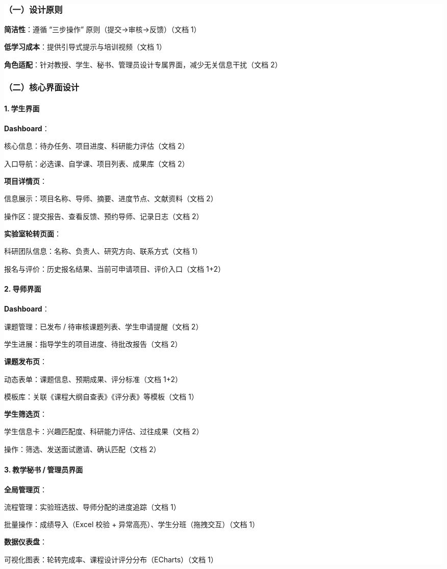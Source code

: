 ### （一）设计原则

**简洁性**：遵循 “三步操作” 原则（提交→审核→反馈）（文档 1）

**低学习成本**：提供引导式提示与培训视频（文档 1）

**角色适配**：针对教授、学生、秘书、管理员设计专属界面，减少无关信息干扰（文档 2）

### （二）核心界面设计

#### 1. 学生界面

**Dashboard**：

核心信息：待办任务、项目进度、科研能力评估（文档 2）

入口导航：必选课、自学课、项目列表、成果库（文档 2）

**项目详情页**：

信息展示：项目名称、导师、摘要、进度节点、文献资料（文档 2）

操作区：提交报告、查看反馈、预约导师、记录日志（文档 2）

**实验室轮转页面**：

科研团队信息：名称、负责人、研究方向、联系方式（文档 1）

报名与评价：历史报名结果、当前可申请项目、评价入口（文档 1+2）

#### 2. 导师界面

**Dashboard**：

课题管理：已发布 / 待审核课题列表、学生申请提醒（文档 2）

学生进展：指导学生的项目进度、待批改报告（文档 2）

**课题发布页**：

动态表单：课题信息、预期成果、评分标准（文档 1+2）

模板库：关联《课程大纲自查表》《评分表》等模板（文档 1）

**学生筛选页**：

学生信息卡：兴趣匹配度、科研能力评估、过往成果（文档 2）

操作：筛选、发送面试邀请、确认匹配（文档 2）

#### 3. 教学秘书 / 管理员界面

**全局管理页**：

流程管理：实验班选拔、导师分配的进度追踪（文档 1）

批量操作：成绩导入（Excel 校验 + 异常高亮）、学生分班（拖拽交互）（文档 1）

**数据仪表盘**：

可视化图表：轮转完成率、课程设计评分分布（ECharts）（文档 1）
